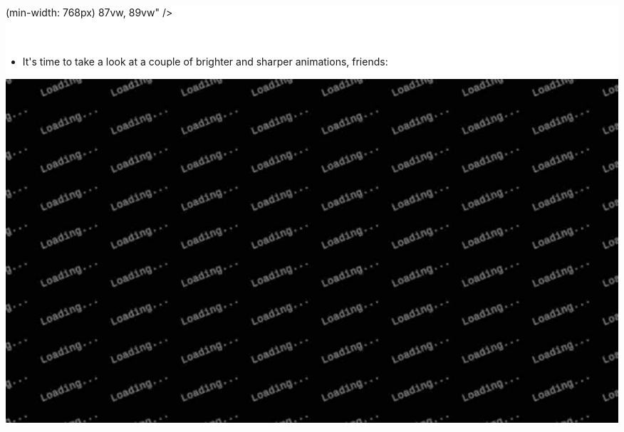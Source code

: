  (min-width: 768px) 87vw,
 89vw" />
</div>

<br>

- It's time to take a look at a couple of brighter and sharper animations, friends:

<video class='lazyload' playsinline nocontrols muted data-autoplay preload='none' loop data-poster='./../images/loadingvideo.jpg'>
  <source src="./../videos/VA37/07 - brighter and sharper 1.webm" type='video/webm; codecs="vp8, vorbis"'>
  <source src="./../videos/VA37/07 - brighter and sharper 1.mp4" type='video/mp4; codecs=avc1.42E01E,mp4a.40.2'>
</video>

<div id="container1" class="twentytwenty-container">
 <img width="100%" height="100%" class="lazyload" src="./../images/loading.jpg"
 data-src="./../images/VA37/tv-21355-1090px.jpg"
 data-srcset="./../images/VA37/tv-21355-512px.jpg 512w,
 ./../images/VA37/tv-21355-768px.jpg 768w,
 ./../images/VA37/tv-21355-1090px.jpg 1090w"
 sizes="(min-width: 1218px) 1090px,
 (min-width: 768px) 87vw,
 89vw" />